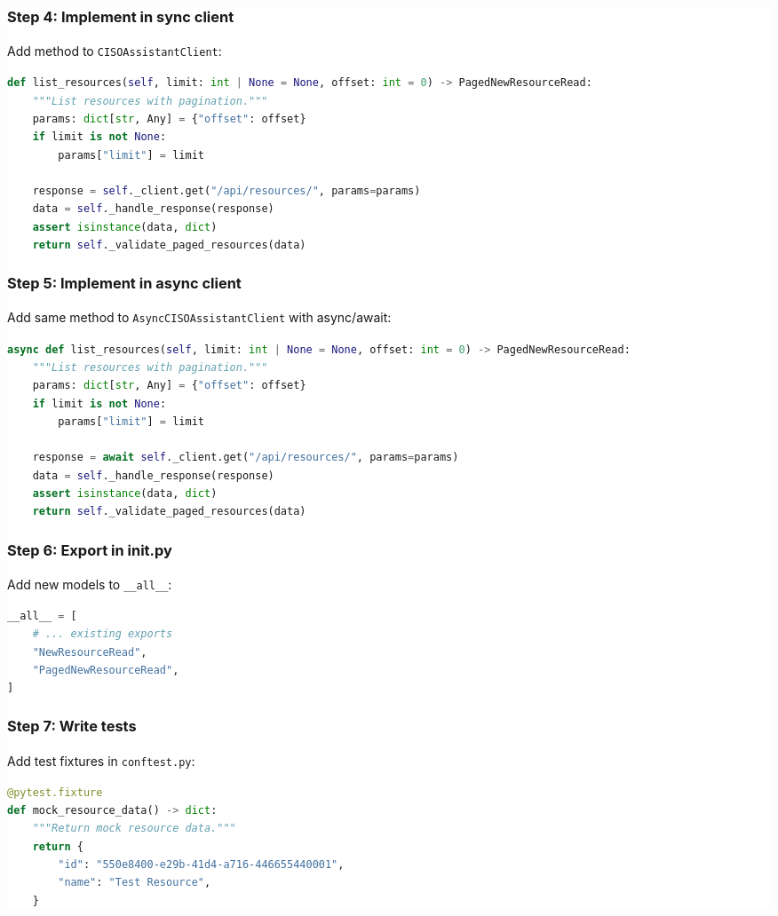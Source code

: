### Step 4: Implement in sync client
Add method to `CISOAssistantClient`:
```python
def list_resources(self, limit: int | None = None, offset: int = 0) -> PagedNewResourceRead:
    """List resources with pagination."""
    params: dict[str, Any] = {"offset": offset}
    if limit is not None:
        params["limit"] = limit
    
    response = self._client.get("/api/resources/", params=params)
    data = self._handle_response(response)
    assert isinstance(data, dict)
    return self._validate_paged_resources(data)
```

### Step 5: Implement in async client
Add same method to `AsyncCISOAssistantClient` with async/await:
```python
async def list_resources(self, limit: int | None = None, offset: int = 0) -> PagedNewResourceRead:
    """List resources with pagination."""
    params: dict[str, Any] = {"offset": offset}
    if limit is not None:
        params["limit"] = limit
    
    response = await self._client.get("/api/resources/", params=params)
    data = self._handle_response(response)
    assert isinstance(data, dict)
    return self._validate_paged_resources(data)
```

### Step 6: Export in __init__.py
Add new models to `__all__`:
```python
__all__ = [
    # ... existing exports
    "NewResourceRead",
    "PagedNewResourceRead",
]
```

### Step 7: Write tests
Add test fixtures in `conftest.py`:
```python
@pytest.fixture
def mock_resource_data() -> dict:
    """Return mock resource data."""
    return {
        "id": "550e8400-e29b-41d4-a716-446655440001",
        "name": "Test Resource",
    }
```
